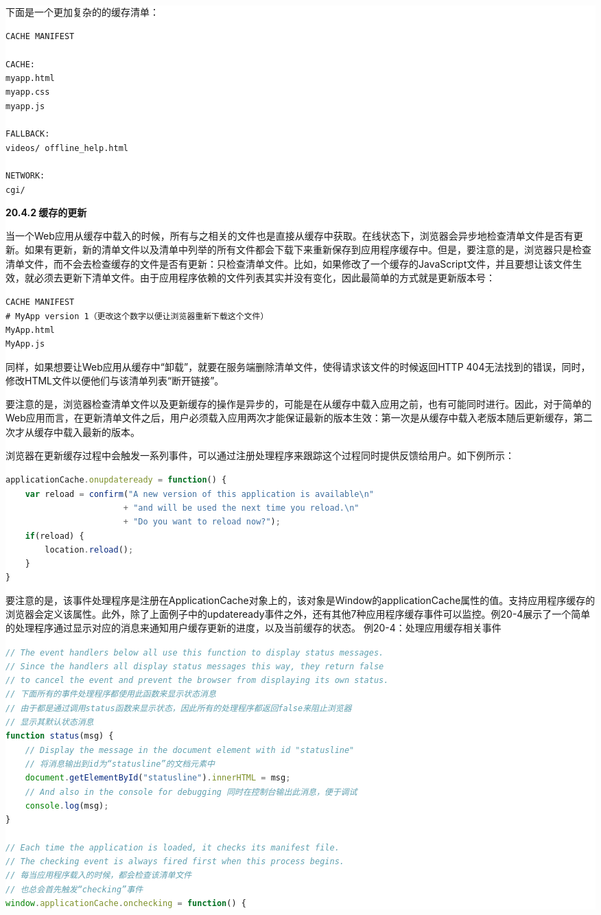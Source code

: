 下面是一个更加复杂的的缓存清单：
```
CACHE MANIFEST

CACHE:
myapp.html
myapp.css
myapp.js

FALLBACK:
videos/ offline_help.html

NETWORK:
cgi/
```

**20.4.2 缓存的更新**

当一个Web应用从缓存中载入的时候，所有与之相关的文件也是直接从缓存中获取。在线状态下，浏览器会异步地检查清单文件是否有更新。如果有更新，新的清单文件以及清单中列举的所有文件都会下载下来重新保存到应用程序缓存中。但是，要注意的是，浏览器只是检查清单文件，而不会去检查缓存的文件是否有更新：只检查清单文件。比如，如果修改了一个缓存的JavaScript文件，并且要想让该文件生效，就必须去更新下清单文件。由于应用程序依赖的文件列表其实并没有变化，因此最简单的方式就是更新版本号：
```
CACHE MANIFEST
# MyApp version 1（更改这个数字以便让浏览器重新下载这个文件）
MyApp.html
MyApp.js
```

同样，如果想要让Web应用从缓存中“卸载”，就要在服务端删除清单文件，使得请求该文件的时候返回HTTP 404无法找到的错误，同时，修改HTML文件以便他们与该清单列表“断开链接”。

要注意的是，浏览器检查清单文件以及更新缓存的操作是异步的，可能是在从缓存中载入应用之前，也有可能同时进行。因此，对于简单的Web应用而言，在更新清单文件之后，用户必须载入应用两次才能保证最新的版本生效：第一次是从缓存中载入老版本随后更新缓存，第二次才从缓存中载入最新的版本。

浏览器在更新缓存过程中会触发一系列事件，可以通过注册处理程序来跟踪这个过程同时提供反馈给用户。如下例所示：
```javascript
applicationCache.onupdateready = function() {
    var reload = confirm("A new version of this application is available\n" 
                        + "and will be used the next time you reload.\n"
                        + "Do you want to reload now?");
    if(reload) {
        location.reload();
    }
}
```

要注意的是，该事件处理程序是注册在ApplicationCache对象上的，该对象是Window的applicationCache属性的值。支持应用程序缓存的浏览器会定义该属性。此外，除了上面例子中的updateready事件之外，还有其他7种应用程序缓存事件可以监控。例20-4展示了一个简单的处理程序通过显示对应的消息来通知用户缓存更新的进度，以及当前缓存的状态。
例20-4：处理应用缓存相关事件
```javascript
// The event handlers below all use this function to display status messages.
// Since the handlers all display status messages this way, they return false
// to cancel the event and prevent the browser from displaying its own status.
// 下面所有的事件处理程序都使用此函数来显示状态消息
// 由于都是通过调用status函数来显示状态，因此所有的处理程序都返回false来阻止浏览器
// 显示其默认状态消息
function status(msg) {
    // Display the message in the document element with id "statusline"
    // 将消息输出到id为“statusline”的文档元素中
    document.getElementById("statusline").innerHTML = msg;
    // And also in the console for debugging 同时在控制台输出此消息，便于调试
    console.log(msg);
}

// Each time the application is loaded, it checks its manifest file.
// The checking event is always fired first when this process begins.
// 每当应用程序载入的时候，都会检查该清单文件
// 也总会首先触发“checking”事件
window.applicationCache.onchecking = function() {
```